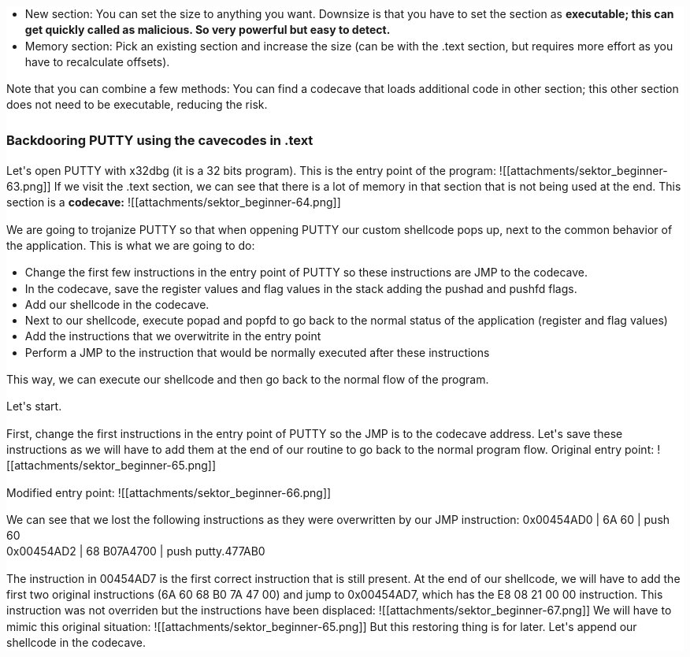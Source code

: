 - New section: You can set the size to anything you want. Downsize is that you have to set the section as **executable; this can get quickly called as malicious. So very powerful but easy to detect.**
- Memory section: Pick an existing section and increase the size (can be with the .text section, but requires more effort as you have to recalculate offsets).

Note that you can combine a few methods: You can find a codecave that loads additional code in other section; this other section does not need to be executable, reducing the risk.
### Backdooring PUTTY using the cavecodes in .text
Let's open PUTTY with x32dbg (it is a 32 bits program).
This is the entry point of the program:
![[attachments/sektor_beginner-63.png]]
If we visit the .text section, we can see that there is a lot of memory in that section that is not being used at the end. This section is a **codecave:**
![[attachments/sektor_beginner-64.png]]

We are going to trojanize PUTTY so that when oppening PUTTY our custom shellcode pops up, next to the common behavior of the application.
This is what we are going to do:
- Change the first few instructions in the entry point of PUTTY so these instructions are JMP to the codecave. 
- In the codecave, save the register values and flag values in the stack adding the pushad and pushfd flags.
- Add our shellcode in the codecave.
- Next to our shellcode, execute popad and popfd to go back to the normal status of the application (register and flag values)
- Add the instructions that we overwitrite in the entry point
- Perform a JMP to the instruction that would be normally executed after these instructions

This way, we can execute our shellcode and then go back to the normal flow of the program.

Let's start.

First, change the first instructions in the entry point of PUTTY so the JMP is to the codecave address. 
Let's save these instructions as we will  have to add them at the end of our routine to go back to the normal program flow.
Original entry point:
![[attachments/sektor_beginner-65.png]]

Modified entry point:
![[attachments/sektor_beginner-66.png]]

We can see that we lost the following instructions as they were overwritten by our JMP instruction:
0x00454AD0 | 6A 60 | push 60      
0x00454AD2 | 68 B07A4700 | push putty.477AB0     

The instruction in 00454AD7 is the first correct instruction that is still present. At the end of our shellcode, we will have to add the first two original instructions (6A 60 68 B0 7A 47 00) and jump to 0x00454AD7, which has the E8 08 21 00 00 instruction. This instruction was not overriden but the instructions have been displaced:
![[attachments/sektor_beginner-67.png]]
We will have to mimic this original situation:
![[attachments/sektor_beginner-65.png]]
But this restoring thing is for later. Let's append our shellcode in the codecave.
